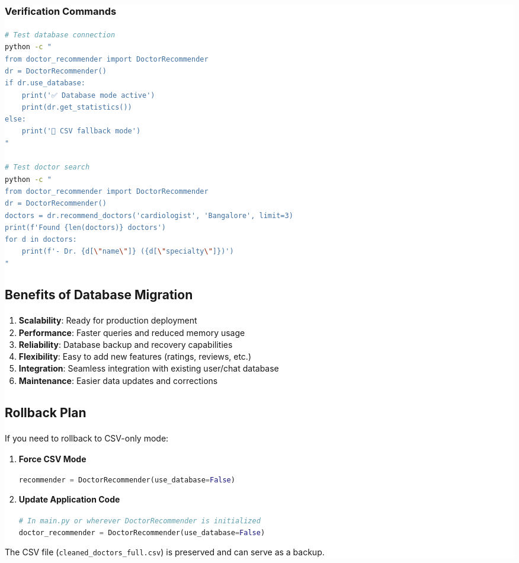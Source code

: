 ### Verification Commands

```bash
# Test database connection
python -c "
from doctor_recommender import DoctorRecommender
dr = DoctorRecommender()
if dr.use_database:
    print('✅ Database mode active')
    print(dr.get_statistics())
else:
    print('📂 CSV fallback mode')
"

# Test doctor search
python -c "
from doctor_recommender import DoctorRecommender
dr = DoctorRecommender()
doctors = dr.recommend_doctors('cardiologist', 'Bangalore', limit=3)
print(f'Found {len(doctors)} doctors')
for d in doctors:
    print(f'- Dr. {d[\"name\"]} ({d[\"specialty\"]})')
"
```

## Benefits of Database Migration

1. **Scalability**: Ready for production deployment
2. **Performance**: Faster queries and reduced memory usage
3. **Reliability**: Database backup and recovery capabilities
4. **Flexibility**: Easy to add new features (ratings, reviews, etc.)
5. **Integration**: Seamless integration with existing user/chat database
6. **Maintenance**: Easier data updates and corrections

## Rollback Plan

If you need to rollback to CSV-only mode:

1. **Force CSV Mode**
   ```python
   recommender = DoctorRecommender(use_database=False)
   ```

2. **Update Application Code**
   ```python
   # In main.py or wherever DoctorRecommender is initialized
   doctor_recommender = DoctorRecommender(use_database=False)
   ```

The CSV file (`cleaned_doctors_full.csv`) is preserved and can serve as a backup.